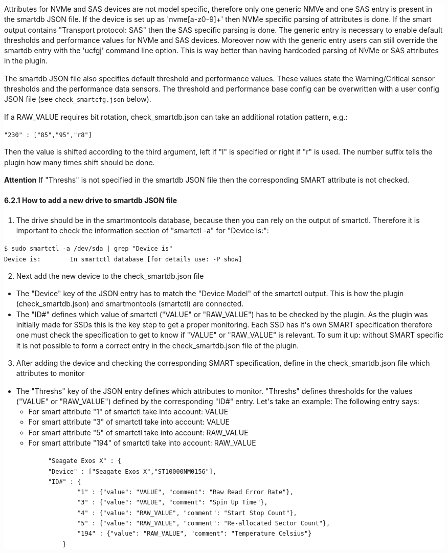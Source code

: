 Attributes for NVMe and SAS devices are not model specific, therefore only one
generic NMVe and one SAS entry is present in the smartdb JSON file. If the device
is set up as 'nvme[a-z0-9]+' then NVMe specific parsing of attributes
is done. If the smart output contains "Transport protocol: SAS" then the SAS specific
parsing is done. 
The generic entry is necessary to enable default thresholds and
performance values for NVMe and SAS devices. Moreover now with the generic entry
users can still override the smartdb entry with the 'ucfgj' command line option.
This is way better than having hardcoded parsing of NVMe or SAS attributes in the plugin.

The smartdb JSON file also specifies default threshold and performance values.
These values state the Warning/Critical sensor thresholds and the performance
data sensors. The threshold and performance base config can be overwritten with
a user config JSON file (see `check_smartcfg.json` below).

If a RAW_VALUE requires bit rotation, check_smartdb.json can take an additional
rotation pattern, e.g.:

```"230" : ["85","95","r8"]```

Then the value is shifted according to the third argument, left if "l" is
specified or right if "r" is used. The number suffix tells the plugin how many
times shift should be done.

**Attention**
If "Threshs" is not specified in the smartdb JSON file then the corresponding SMART
attribute is not checked.

#### 6.2.1 <a name='howtoadddrive'></a>How to add a new drive to smartdb JSON file
1. The drive should be in the smartmontools database, because then you can rely on the output of smartctl.
Therefore it is important to check the information section of "smartctl -a" for "Device is:":
```
$ sudo smartctl -a /dev/sda | grep "Device is"
Device is:        In smartctl database [for details use: -P show]
```

2. Next add the new device to the check_smartdb.json file
- The "Device" key of the JSON entry has to match the "Device Model" of the smartctl output. This is how the plugin (check_smartdb.json) and smartmontools (smartctl) are connected.
- The "ID#" defines which value of smartctl ("VALUE" or "RAW_VALUE") has to be checked by the plugin. As the plugin was initially made for SSDs this is the key step to get a proper monitoring. Each SSD has it's own SMART specification therefore one must check the specification to get to know if "VALUE" or "RAW_VALUE" is relevant. To sum it up: without SMART specific it is not possible to form a correct entry in the check_smartdb.json file of the plugin.

3. After adding the device and checking the corresponding SMART specification, define in the check_smartdb.json file which attributes to monitor 
- The "Threshs" key of the JSON entry defines which attributes to monitor. "Threshs" defines thresholds for the values ("VALUE" or "RAW_VALUE") defined by the corresponding "ID#" entry.
Let's take an example: 
The following entry says:
    * For smart attribute "1" of smartctl take into account: VALUE
    * For smart attribute "3" of smartctl take into account: VALUE
    * For smart attribute "5" of smartctl take into account: RAW_VALUE
    * For smart attribute "194" of smartctl take into account: RAW_VALUE
```
    		"Seagate Exos X" : {
			"Device" : ["Seagate Exos X","ST10000NM0156"],
			"ID#" : {
                    "1" : {"value": "VALUE", "comment": "Raw Read Error Rate"},
                    "3" : {"value": "VALUE", "comment": "Spin Up Time"},
                    "4" : {"value": "RAW_VALUE", "comment": "Start Stop Count"},
                    "5" : {"value": "RAW_VALUE", "comment": "Re-allocated Sector Count"},
                    "194" : {"value": "RAW_VALUE", "comment": "Temperature Celsius"}
                }